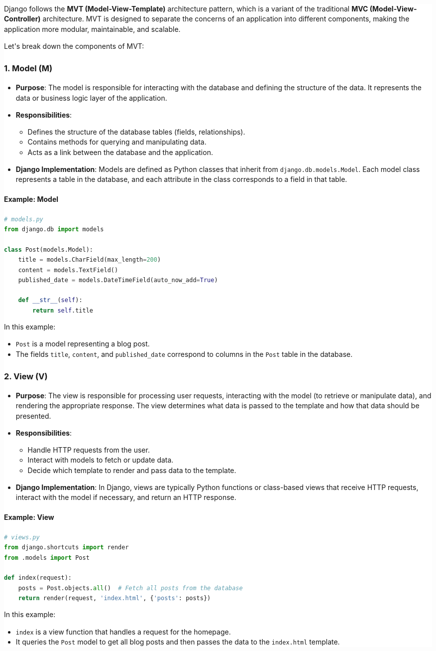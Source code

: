 Django follows the **MVT (Model-View-Template)** architecture pattern, which is a variant of the traditional **MVC (Model-View-Controller)** architecture. MVT is designed to separate the concerns of an application into different components, making the application more modular, maintainable, and scalable. 

Let's break down the components of MVT:

### 1. **Model** (M)
- **Purpose**: The model is responsible for interacting with the database and defining the structure of the data. It represents the data or business logic layer of the application.
- **Responsibilities**:
  - Defines the structure of the database tables (fields, relationships).
  - Contains methods for querying and manipulating data.
  - Acts as a link between the database and the application.
  
- **Django Implementation**: Models are defined as Python classes that inherit from `django.db.models.Model`. Each model class represents a table in the database, and each attribute in the class corresponds to a field in that table.

#### Example: Model
```python
# models.py
from django.db import models

class Post(models.Model):
    title = models.CharField(max_length=200)
    content = models.TextField()
    published_date = models.DateTimeField(auto_now_add=True)

    def __str__(self):
        return self.title
```
In this example:
- `Post` is a model representing a blog post.
- The fields `title`, `content`, and `published_date` correspond to columns in the `Post` table in the database.

### 2. **View** (V)
- **Purpose**: The view is responsible for processing user requests, interacting with the model (to retrieve or manipulate data), and rendering the appropriate response. The view determines what data is passed to the template and how that data should be presented.
- **Responsibilities**:
  - Handle HTTP requests from the user.
  - Interact with models to fetch or update data.
  - Decide which template to render and pass data to the template.

- **Django Implementation**: In Django, views are typically Python functions or class-based views that receive HTTP requests, interact with the model if necessary, and return an HTTP response.

#### Example: View
```python
# views.py
from django.shortcuts import render
from .models import Post

def index(request):
    posts = Post.objects.all()  # Fetch all posts from the database
    return render(request, 'index.html', {'posts': posts})
```
In this example:
- `index` is a view function that handles a request for the homepage.
- It queries the `Post` model to get all blog posts and then passes the data to the `index.html` template.
